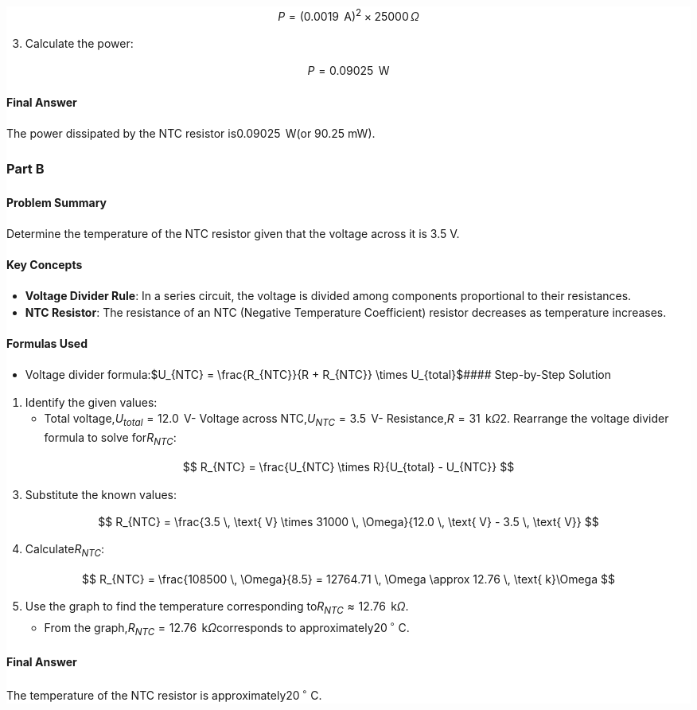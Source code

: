 $$
P = (0.0019 \, \text{ A})^2 \times 25000 \, \Omega
$$

3. Calculate the power:

$$
P = 0.09025 \, \text{ W}
$$

#### Final Answer
The power dissipated by the NTC resistor is$0.09025 \, \text{ W}$(or 90.25 mW).


### Part B


#### Problem Summary
Determine the temperature of the NTC resistor given that the voltage across it is 3.5 V.

#### Key Concepts
- **Voltage Divider Rule**: In a series circuit, the voltage is divided among components proportional to their resistances.
- **NTC Resistor**: The resistance of an NTC (Negative Temperature Coefficient) resistor decreases as temperature increases.

#### Formulas Used
- Voltage divider formula:$U_{NTC} = \frac{R_{NTC}}{R + R_{NTC}} \times U_{total}$#### Step-by-Step Solution
1. Identify the given values:
   - Total voltage,$U_{total} = 12.0 \, \text{ V}$- Voltage across NTC,$U_{NTC} = 3.5 \, \text{ V}$- Resistance,$R = 31 \, \text{ k}\Omega$2. Rearrange the voltage divider formula to solve for$R_{NTC}$:

$$
R_{NTC} = \frac{U_{NTC} \times R}{U_{total} - U_{NTC}}
$$

3. Substitute the known values:

$$
R_{NTC} = \frac{3.5 \, \text{ V} \times 31000 \, \Omega}{12.0 \, \text{ V} - 3.5 \, \text{ V}}
$$

4. Calculate$R_{NTC}$:

$$
R_{NTC} = \frac{108500 \, \Omega}{8.5} = 12764.71 \, \Omega \approx 12.76 \, \text{ k}\Omega
$$

5. Use the graph to find the temperature corresponding to$R_{NTC} \approx 12.76 \, \text{ k}\Omega$.
   - From the graph,$R_{NTC} = 12.76 \, \text{ k}\Omega$corresponds to approximately$20 \, ^\circ\text{ C}$.

#### Final Answer
The temperature of the NTC resistor is approximately$20 \, ^\circ\text{ C}$.
